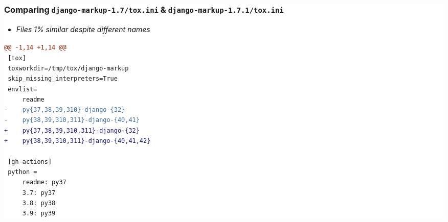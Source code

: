 ### Comparing `django-markup-1.7/tox.ini` & `django-markup-1.7.1/tox.ini`

 * *Files 1% similar despite different names*

```diff
@@ -1,14 +1,14 @@
 [tox]
 toxworkdir=/tmp/tox/django-markup
 skip_missing_interpreters=True
 envlist=
     readme
-    py{37,38,39,310}-django-{32}
-    py{38,39,310,311}-django-{40,41}
+    py{37,38,39,310,311}-django-{32}
+    py{38,39,310,311}-django-{40,41,42}
 
 [gh-actions]
 python =
     readme: py37
     3.7: py37
     3.8: py38
     3.9: py39
```

